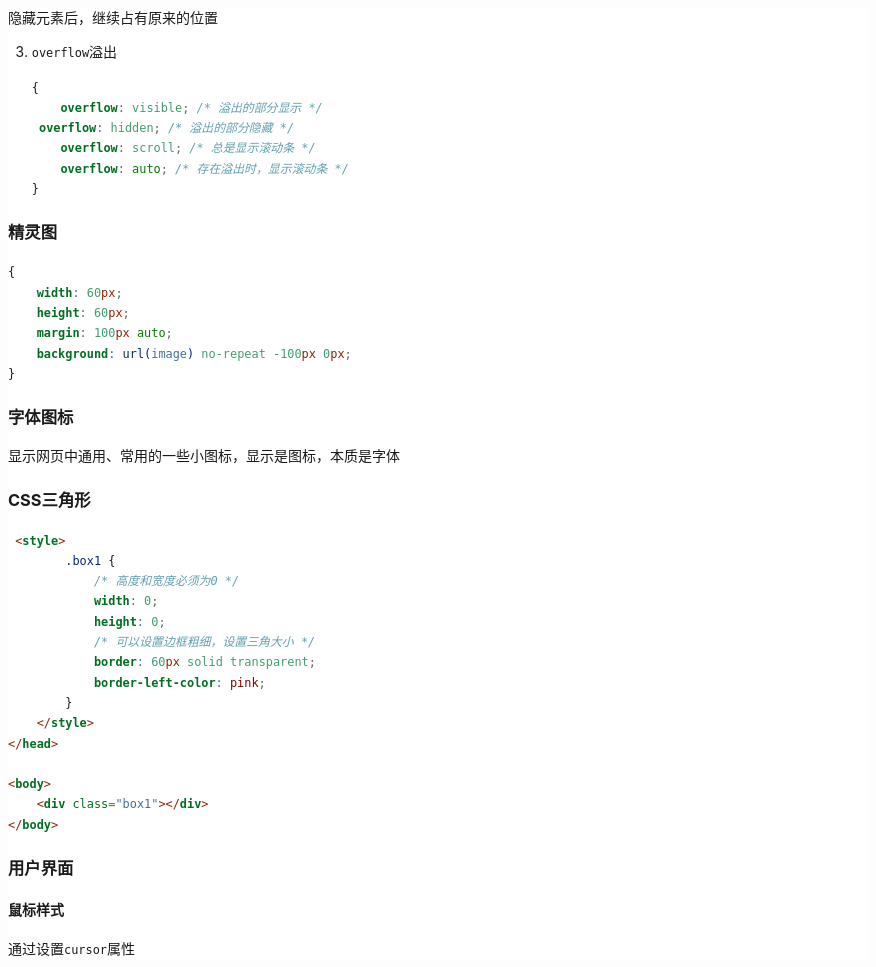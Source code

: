    隐藏元素后，继续占有原来的位置

3. `overflow`溢出

   ```css
   {
       overflow: visible; /* 溢出的部分显示 */
   	overflow: hidden; /* 溢出的部分隐藏 */
       overflow: scroll; /* 总是显示滚动条 */
       overflow: auto; /* 存在溢出时，显示滚动条 */
   }
   ```

### 精灵图

```css
{
    width: 60px;
    height: 60px;
    margin: 100px auto;
    background: url(image) no-repeat -100px 0px;
}
```

### 字体图标

显示网页中通用、常用的一些小图标，显示是图标，本质是字体

### CSS三角形

```html
 <style>
        .box1 {
            /* 高度和宽度必须为0 */
            width: 0;
            height: 0;
            /* 可以设置边框粗细，设置三角大小 */
            border: 60px solid transparent;
            border-left-color: pink;
        }
    </style>
</head>

<body>
    <div class="box1"></div>
</body>
```

### 用户界面

#### 鼠标样式

通过设置`cursor`属性
